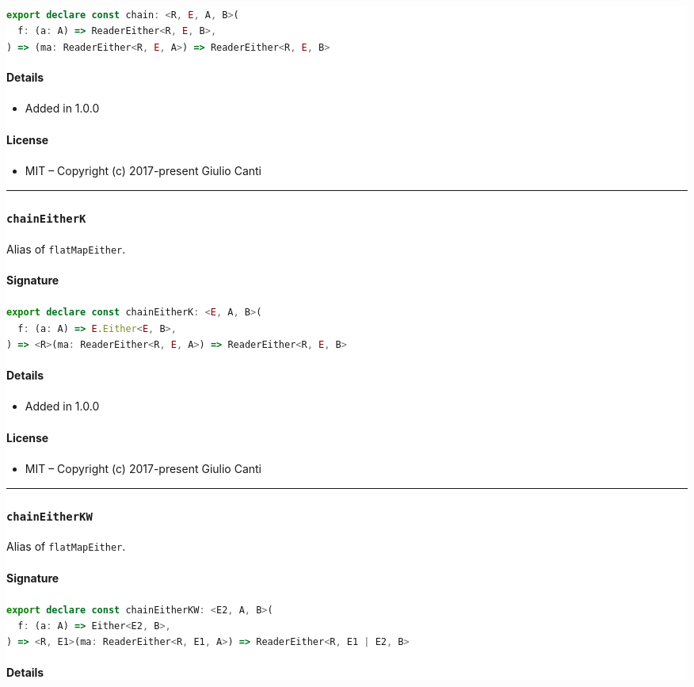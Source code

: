 ```typescript
export declare const chain: <R, E, A, B>(
  f: (a: A) => ReaderEither<R, E, B>,
) => (ma: ReaderEither<R, E, A>) => ReaderEither<R, E, B>
```

#### Details

* Added in 1.0.0


#### License

* MIT – Copyright (c) 2017-present Giulio Canti

---


### `chainEitherK`

Alias of `flatMapEither`.




#### Signature

```typescript
export declare const chainEitherK: <E, A, B>(
  f: (a: A) => E.Either<E, B>,
) => <R>(ma: ReaderEither<R, E, A>) => ReaderEither<R, E, B>
```

#### Details

* Added in 1.0.0


#### License

* MIT – Copyright (c) 2017-present Giulio Canti

---


### `chainEitherKW`

Alias of `flatMapEither`.




#### Signature

```typescript
export declare const chainEitherKW: <E2, A, B>(
  f: (a: A) => Either<E2, B>,
) => <R, E1>(ma: ReaderEither<R, E1, A>) => ReaderEither<R, E1 | E2, B>
```

#### Details
